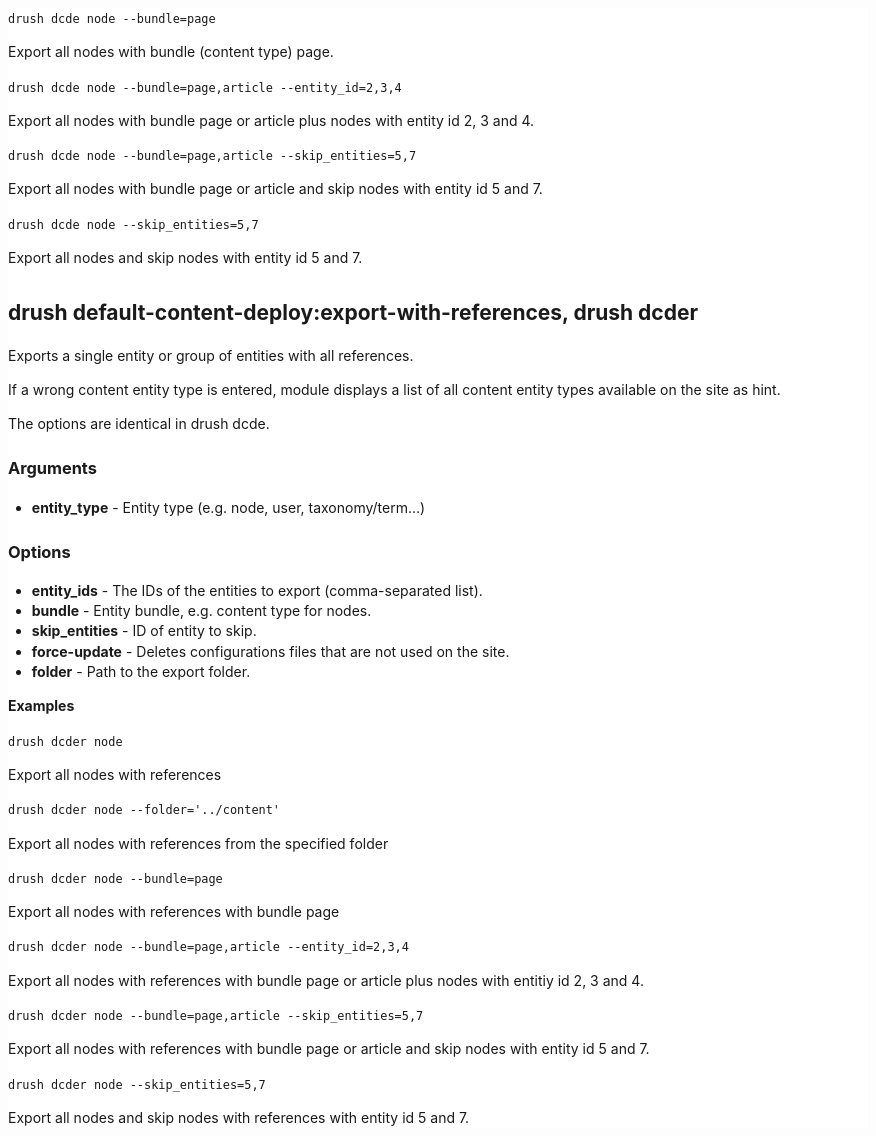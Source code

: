     drush dcde node --bundle=page
Export all nodes with bundle (content type) page.

    drush dcde node --bundle=page,article --entity_id=2,3,4
Export all nodes with bundle page or article plus nodes
with entity id 2, 3 and 4.

    drush dcde node --bundle=page,article --skip_entities=5,7
Export all nodes with bundle page or article and skip nodes
with entity id 5 and 7.

    drush dcde node --skip_entities=5,7
Export all nodes and skip nodes with entity id 5 and 7.

## drush default-content-deploy:export-with-references, drush dcder

Exports a single entity or group of entities with all references.

If a wrong content entity type is entered, module displays a list of all content
entity types available on the site as hint.

The options are identical in drush dcde.

### Arguments

* **entity_type** - Entity type (e.g. node, user, taxonomy/term…)

### Options

* **entity_ids** - The IDs of the entities to export (comma-separated list).
* **bundle** - Entity bundle, e.g. content type for nodes.
* **skip_entities** - ID of entity to skip.
* **force-update** - Deletes configurations files that are not used on the site.
* **folder** - Path to the export folder.

**Examples**

    drush dcder node
Export all nodes with references

    drush dcder node --folder='../content'
Export all nodes with references from the specified folder

    drush dcder node --bundle=page
Export all nodes with references with bundle page

    drush dcder node --bundle=page,article --entity_id=2,3,4
Export all nodes with references with bundle page or article plus nodes
with entitiy id 2, 3 and 4.

    drush dcder node --bundle=page,article --skip_entities=5,7
Export all nodes with references with bundle page or article and skip nodes
with entity id 5 and 7.

    drush dcder node --skip_entities=5,7
Export all nodes and skip nodes with references with entity id 5 and 7.
